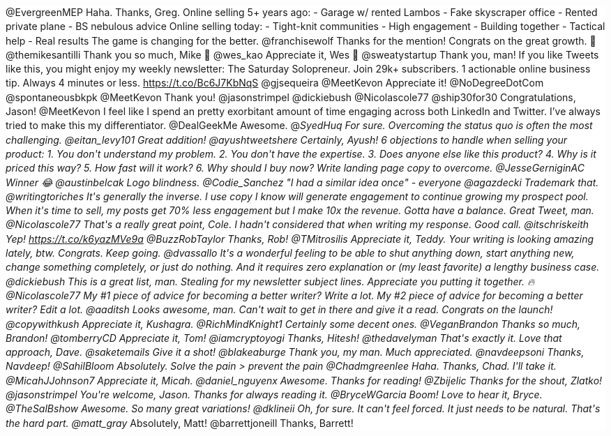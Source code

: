 @EvergreenMEP Haha. Thanks, Greg.
Online selling 5+ years ago:  - Garage w/ rented Lambos - Fake skyscraper office - Rented private plane - BS nebulous advice  Online selling today:  - Tight-knit communities - High engagement - Building together - Tactical help - Real results  The game is changing for the better.
@franchisewolf Thanks for the mention! Congrats on the great growth. 💪
@themikesantilli Thank you so much, Mike 🙌
@wes_kao Appreciate it, Wes 💪
@sweatystartup Thank you, man!
If you like Tweets like this, you might enjoy my weekly newsletter: The Saturday Solopreneur. Join 29k+ subscribers.  1 actionable online business tip. Always 4 minutes or less.   https://t.co/Bc6J7KbNqS
@gjsequeira @MeetKevon Appreciate it!
@NoDegreeDotCom @spontaneousbkpk @MeetKevon Thank you!
@jasonstrimpel @dickiebush @Nicolascole77 @ship30for30 Congratulations, Jason!
@MeetKevon I feel like I spend an pretty exorbitant amount of time engaging across both LinkedIn and Twitter.   I’ve always tried to make this my differentiator.
@DealGeekMe Awesome.
@_SyedHuq For sure. Overcoming the status quo is often the most challenging.
@eitan_levy101 Great addition!
@ayushtweetshere Certainly, Ayush!
6 objections to handle when selling your product:  1. You don't understand my problem. 2. You don't have the expertise. 3. Does anyone else like this product? 4. Why is it priced this way? 5. How fast will it work? 6. Why should I buy now?  Write landing page copy to overcome.
@JesseGerniginAC Winner 😂
@austinbelcak Logo blindness.
@Codie_Sanchez "I had a similar idea once" - everyone
@agazdecki Trademark that.
@writingtoriches It's generally the inverse.  I use copy I know will generate engagement to continue growing my prospect pool.  When it's time to sell, my posts get 70% less engagement but I make 10x the revenue.  Gotta have a balance. Great Tweet, man.
@Nicolascole77 That's a really great point, Cole.  I hadn't considered that when writing my response. Good call.
@itschriskeith Yep!   https://t.co/k6yazMVe9a
@BuzzRobTaylor Thanks, Rob!
@TMitrosilis Appreciate it, Teddy.  Your writing is looking amazing lately, btw. Congrats.  Keep going.
@dvassallo It's a wonderful feeling to be able to shut anything down, start anything new, change something completely, or just do nothing.  And it requires zero explanation or (my least favorite) a lengthy business case.
@dickiebush This is a great list, man.  Stealing for my newsletter subject lines. Appreciate you putting it together.  🔥
@Nicolascole77 My #1 piece of advice for becoming a better writer?  Write a lot.  My #2 piece of advice for becoming a better writer?  Edit a lot.
@aaditsh Looks awesome, man. Can't wait to get in there and give it a read. Congrats on the launch!
@copywithkush Appreciate it, Kushagra.
@RichMindKnight1 Certainly some decent ones.
@VeganBrandon Thanks so much, Brandon!
@tomberryCD Appreciate it, Tom!
@iamcryptoyogi Thanks, Hitesh!
@thedavelyman That's exactly it. Love that approach, Dave.
@saketemails Give it a shot!
@blakeaburge Thank you, my man. Much appreciated.
@navdeepsoni Thanks, Navdeep!
@SahilBloom Absolutely.  Solve the pain &gt; prevent the pain
@Chadmgreenlee Haha. Thanks, Chad. I'll take it.
@MicahJJohnson7 Appreciate it, Micah.
@daniel_nguyenx Awesome. Thanks for reading!
@Zbijelic Thanks for the shout, Zlatko!
@jasonstrimpel You're welcome, Jason. Thanks for always reading it.
@BryceWGarcia Boom! Love to hear it, Bryce.
@TheSalBshow Awesome. So many great variations!
@dklineii Oh, for sure. It can't feel forced. It just needs to be natural. That's the hard part.
@matt_gray_ Absolutely, Matt!
@barrettjoneill Thanks, Barrett!